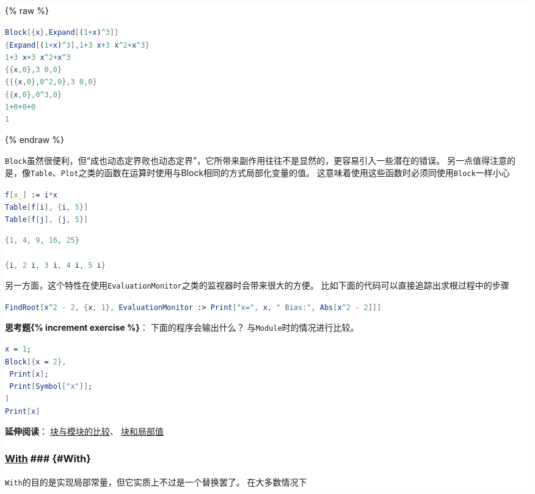 {% raw %}
```mathematica
Block[{x},Expand[(1+x)^3]]
{Expand[(1+x)^3],1+3 x+3 x^2+x^3}
1+3 x+3 x^2+x^3
{{x,0},3 0,0}
{{{x,0},0^2,0},3 0,0}
{{x,0},0^3,0}
1+0+0+0
1
```
{% endraw %}

`Block`虽然很便利，但“成也动态定界败也动态定界”，它所带来副作用往往不是显然的，更容易引入一些潜在的错误。
另一点值得注意的是，像`Table`、`Plot`之类的函数在运算时使用与Block相同的方式局部化变量的值。
这意味着使用这些函数时必须同使用`Block`一样小心

```mathematica
f[x_] := i*x
Table[f[i], {i, 5}]
Table[f[j], {j, 5}]
```

```mathematica
{1, 4, 9, 16, 25}

{i, 2 i, 3 i, 4 i, 5 i}
```

另一方面，这个特性在使用`EvaluationMonitor`之类的监视器时会带来很大的方便。
比如下面的代码可以直接追踪出求根过程中的步骤

```mathematica
FindRoot[x^2 - 2, {x, 1}, EvaluationMonitor :> Print["x=", x, " Bias:", Abs[x^2 - 2]]]
```

**思考题{% increment exercise %}**：
下面的程序会输出什么？
与`Module`时的情况进行比较。

```mathematica
x = 1;
Block[{x = 2},
 Print[x];
 Print[Symbol["x"]];
]
Print[x]
```

**延伸阅读**：
[块与模块的比较](http://reference.wolfram.com/language/tutorial/BlocksComparedWithModules.html)、
[块和局部值](http://reference.wolfram.com/language/tutorial/BlocksAndLocalValues.html)

### [With](http://reference.wolfram.com/language/ref/With.html) ### {#With}

`With`的目的是实现局部常量，但它实质上不过是一个替换罢了。
在大多数情况下
